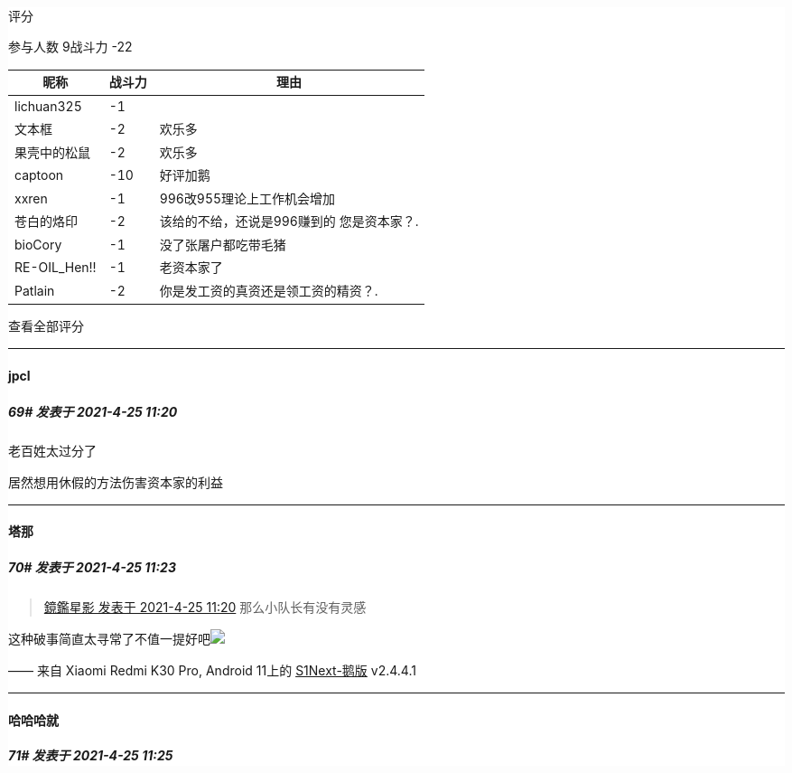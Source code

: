 评分


 参与人数 9战斗力 -22

|昵称|战斗力|理由|
|----|---|---|
| lichuan325|-1||
| 文本框|-2|欢乐多|
| 果壳中的松鼠|-2|欢乐多|
| captoon|-10|好评加鹅|
| xxren|-1|996改955理论上工作机会增加|
| 苍白的烙印|-2|该给的不给，还说是996赚到的 您是资本家？.|
| bioCory|-1|没了张屠户都吃带毛猪|
| RE-OIL_Hen!!|-1|老资本家了|
| Patlain|-2|你是发工资的真资还是领工资的精资？.|


查看全部评分


-----

####  jpcl  
##### 69#       发表于 2021-4-25 11:20


老百姓太过分了

居然想用休假的方法伤害资本家的利益


-----

####  塔那  
##### 70#       发表于 2021-4-25 11:23


<blockquote><a href="httphttps://bbs.saraba1st.com/2b/forum.php?mod=redirect&amp;goto=findpost&amp;pid=51053507&amp;ptid=2000902" target="_blank">鏡鑑星影 发表于 2021-4-25 11:20</a>
那么小队长有没有灵感</blockquote>
这种破事简直太寻常了不值一提好吧<img src="https://static.saraba1st.com/image/smiley/face2017/083.png" referrerpolicy="no-referrer">

—— 来自 Xiaomi Redmi K30 Pro, Android 11上的 [S1Next-鹅版](https://github.com/ykrank/S1-Next/releases) v2.4.4.1


-----

####  哈哈哈就  
##### 71#       发表于 2021-4-25 11:25
